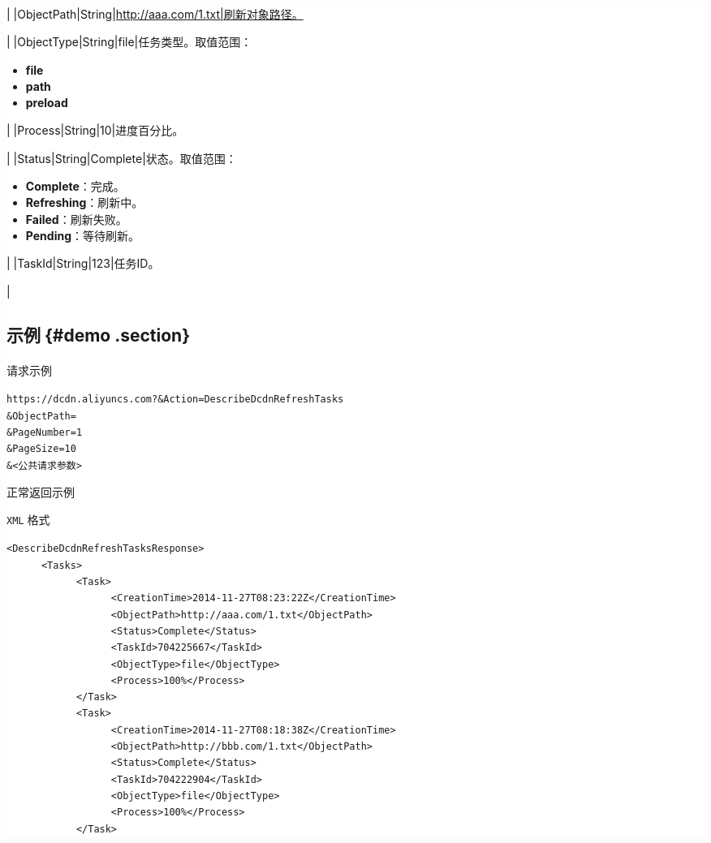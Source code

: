  |
|ObjectPath|String|http://aaa.com/1.txt|刷新对象路径。

 |
|ObjectType|String|file|任务类型。取值范围：

 -   **file**
-   **path**
-   **preload**

 |
|Process|String|10|进度百分比。

 |
|Status|String|Complete|状态。取值范围：

 -   **Complete**：完成。
-   **Refreshing**：刷新中。
-   **Failed**：刷新失败。
-   **Pending**：等待刷新。

 |
|TaskId|String|123|任务ID。

 |

## 示例 {#demo .section}

请求示例

``` {#request_demo}
https://dcdn.aliyuncs.com?&Action=DescribeDcdnRefreshTasks
&ObjectPath=
&PageNumber=1
&PageSize=10
&<公共请求参数>
```

正常返回示例

`XML` 格式

``` {#xml_return_success_demo}
<DescribeDcdnRefreshTasksResponse>
	  <Tasks>
		    <Task>
			      <CreationTime>2014-11-27T08:23:22Z</CreationTime>
			      <ObjectPath>http://aaa.com/1.txt</ObjectPath>
			      <Status>Complete</Status>
			      <TaskId>704225667</TaskId>
			      <ObjectType>file</ObjectType>
			      <Process>100%</Process>
		    </Task>
		    <Task>
			      <CreationTime>2014-11-27T08:18:38Z</CreationTime>
			      <ObjectPath>http://bbb.com/1.txt</ObjectPath>
			      <Status>Complete</Status>
			      <TaskId>704222904</TaskId>
			      <ObjectType>file</ObjectType>
			      <Process>100%</Process>
		    </Task>
```
